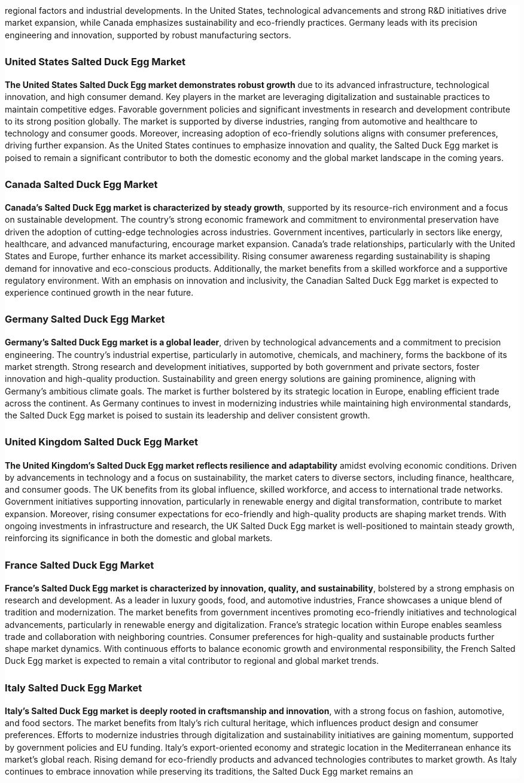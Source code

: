 regional factors and industrial developments. In the United States, technological advancements and strong R&amp;D initiatives drive market expansion, while Canada emphasizes sustainability and eco-friendly practices. Germany leads with its precision engineering and innovation, supported by robust manufacturing sectors.</span></em></p></blockquote><h3><strong>United States Salted Duck Egg Market</strong></h3><p><strong>The United States Salted Duck Egg market demonstrates robust growth</strong> due to its advanced infrastructure, technological innovation, and high consumer demand. Key players in the market are leveraging digitalization and sustainable practices to maintain competitive edges. Favorable government policies and significant investments in research and development contribute to its strong position globally. The market is supported by diverse industries, ranging from automotive and healthcare to technology and consumer goods. Moreover, increasing adoption of eco-friendly solutions aligns with consumer preferences, driving further expansion. As the United States continues to emphasize innovation and quality, the Salted Duck Egg market is poised to remain a significant contributor to both the domestic economy and the global market landscape in the coming years.</p><h3><strong>Canada Salted Duck Egg Market</strong></h3><p><strong>Canada&rsquo;s Salted Duck Egg market is characterized by steady growth</strong>, supported by its resource-rich environment and a focus on sustainable development. The country&rsquo;s strong economic framework and commitment to environmental preservation have driven the adoption of cutting-edge technologies across industries. Government incentives, particularly in sectors like energy, healthcare, and advanced manufacturing, encourage market expansion. Canada&rsquo;s trade relationships, particularly with the United States and Europe, further enhance its market accessibility. Rising consumer awareness regarding sustainability is shaping demand for innovative and eco-conscious products. Additionally, the market benefits from a skilled workforce and a supportive regulatory environment. With an emphasis on innovation and inclusivity, the Canadian Salted Duck Egg market is expected to experience continued growth in the near future.</p><h3><strong>Germany Salted Duck Egg Market</strong></h3><p><strong>Germany&rsquo;s Salted Duck Egg market is a global leader</strong>, driven by technological advancements and a commitment to precision engineering. The country&rsquo;s industrial expertise, particularly in automotive, chemicals, and machinery, forms the backbone of its market strength. Strong research and development initiatives, supported by both government and private sectors, foster innovation and high-quality production. Sustainability and green energy solutions are gaining prominence, aligning with Germany&rsquo;s ambitious climate goals. The market is further bolstered by its strategic location in Europe, enabling efficient trade across the continent. As Germany continues to invest in modernizing industries while maintaining high environmental standards, the Salted Duck Egg market is poised to sustain its leadership and deliver consistent growth.</p><h3><strong>United Kingdom Salted Duck Egg Market</strong></h3><p><strong>The United Kingdom&rsquo;s Salted Duck Egg market reflects resilience and adaptability</strong> amidst evolving economic conditions. Driven by advancements in technology and a focus on sustainability, the market caters to diverse sectors, including finance, healthcare, and consumer goods. The UK benefits from its global influence, skilled workforce, and access to international trade networks. Government initiatives supporting innovation, particularly in renewable energy and digital transformation, contribute to market expansion. Moreover, rising consumer expectations for eco-friendly and high-quality products are shaping market trends. With ongoing investments in infrastructure and research, the UK Salted Duck Egg market is well-positioned to maintain steady growth, reinforcing its significance in both the domestic and global markets.</p><h3><strong>France Salted Duck Egg Market</strong></h3><p><strong>France&rsquo;s Salted Duck Egg market is characterized by innovation, quality, and sustainability</strong>, bolstered by a strong emphasis on research and development. As a leader in luxury goods, food, and automotive industries, France showcases a unique blend of tradition and modernization. The market benefits from government incentives promoting eco-friendly initiatives and technological advancements, particularly in renewable energy and digitalization. France&rsquo;s strategic location within Europe enables seamless trade and collaboration with neighboring countries. Consumer preferences for high-quality and sustainable products further shape market dynamics. With continuous efforts to balance economic growth and environmental responsibility, the French Salted Duck Egg market is expected to remain a vital contributor to regional and global market trends.</p><h3><strong>Italy Salted Duck Egg Market</strong></h3><p><strong>Italy&rsquo;s Salted Duck Egg market is deeply rooted in craftsmanship and innovation</strong>, with a strong focus on fashion, automotive, and food sectors. The market benefits from Italy&rsquo;s rich cultural heritage, which influences product design and consumer preferences. Efforts to modernize industries through digitalization and sustainability initiatives are gaining momentum, supported by government policies and EU funding. Italy&rsquo;s export-oriented economy and strategic location in the Mediterranean enhance its market&rsquo;s global reach. Rising demand for eco-friendly products and advanced technologies contributes to market growth. As Italy continues to embrace innovation while preserving its traditions, the Salted Duck Egg market remains an